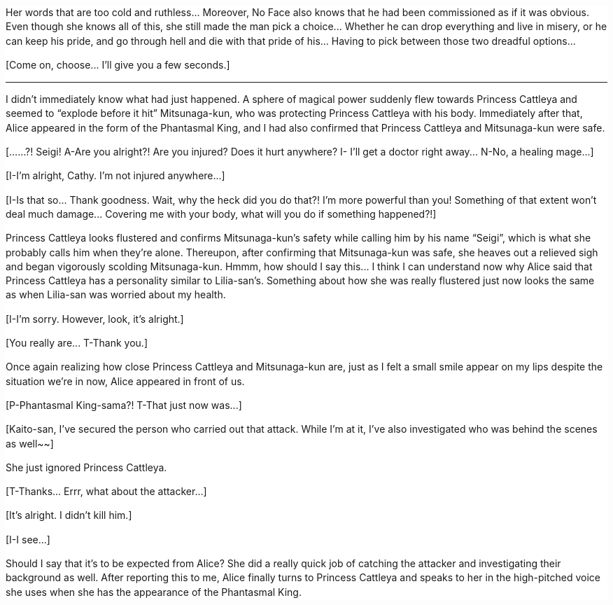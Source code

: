 Her words that are too cold and ruthless... Moreover, No Face also knows that he
had been commissioned as if it was obvious. Even though she knows all of this,
she still made the man pick a choice... Whether he can drop everything and live
in misery, or he can keep his pride, and go through hell and die with that pride
of his... Having to pick between those two dreadful options...

[Come on, choose... I’ll give you a few seconds.]

---

I didn’t immediately know what had just happened. A sphere of magical power
suddenly flew towards Princess Cattleya and seemed to “explode before it hit”
Mitsunaga-kun, who was protecting Princess Cattleya with his body. Immediately
after that, Alice appeared in the form of the Phantasmal King, and I had also
confirmed that Princess Cattleya and Mitsunaga-kun were safe.

[…...?! Seigi! A-Are you alright?! Are you injured? Does it hurt anywhere? I-
I’ll get a doctor right away... N-No, a healing mage...]

[I-I’m alright, Cathy. I’m not injured anywhere...]

[I-Is that so... Thank goodness. Wait, why the heck did you do that?! I’m more
powerful than you! Something of that extent won’t deal much damage... Covering
me with your body, what will you do if something happened?!]

Princess Cattleya looks flustered and confirms Mitsunaga-kun’s safety while
calling him by his name “Seigi”, which is what she probably calls him when
they’re alone. Thereupon, after confirming that Mitsunaga-kun was safe, she
heaves out a relieved sigh and began vigorously scolding Mitsunaga-kun. Hmmm,
how should I say this... I think I can understand now why Alice said that
Princess Cattleya has a personality similar to Lilia-san’s. Something about how
she was really flustered just now looks the same as when Lilia-san was worried
about my health.

[I-I’m sorry. However, look, it’s alright.]

[You really are... T-Thank you.]

Once again realizing how close Princess Cattleya and Mitsunaga-kun are, just as
I felt a small smile appear on my lips despite the situation we’re in now, Alice
appeared in front of us.

[P-Phantasmal King-sama?! T-That just now was...]

[Kaito-san, I’ve secured the person who carried out that attack. While I’m at
it, I’ve also investigated who was behind the scenes as well\~\~]

She just ignored Princess Cattleya.

[T-Thanks... Errr, what about the attacker...]

[It’s alright. I didn’t kill him.]

[I-I see...]

Should I say that it’s to be expected from Alice? She did a really quick job of
catching the attacker and investigating their background as well. After
reporting this to me, Alice finally turns to Princess Cattleya and speaks to her
in the high-pitched voice she uses when she has the appearance of the Phantasmal
King.

